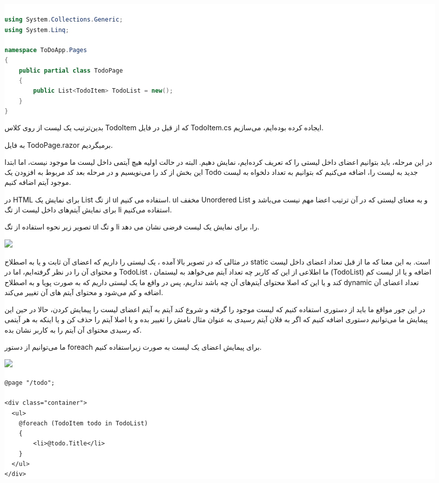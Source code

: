 ```c#

using System.Collections.Generic;
using System.Linq;

namespace ToDoApp.Pages
{
    public partial class TodoPage
    {
        public List<TodoItem> TodoList = new();
    }
}

``` 
</div>

بدین‌ترتیب یک لیست از روی کلاس TodoItem که از قبل در فایل TodoItem.cs ایجاده کرده بوده‌ایم، می‌سازیم.

به فایل TodoPage.razor  برمیگردیم.

در این مرحله، باید بتوانیم اعضای داخل لیستی را که تعریف کرده‌ایم، نمایش دهیم. البته در حالت اولیه هیچ آیتمی داخل لیست ما موجود نیست، اما ابتدا این بخش از کد را می‌نویسیم و در مرحله بعد کد مربوط به افزودن یک Todo جدید به لیست را، اضافه می‌کنیم که بتوانیم به تعداد دلخواه به لیست موجود آیتم اضافه کنیم. 

در HTML برای نمایش یک List از تگ ul استفاده می کنیم. ul  مخفف Unordered List و به معنای لیستی که در آن ترتیب اعضا مهم نیست می‌باشد و برای نمایش آیتم‌های داخل لیست از تگ li استفاده می‌کنیم.

تصویر زیر نحوه استفاده از تگ ul و تگ li را، برای نمایش یک لیست فرضی نشان می دهد.

<img src="images/img-3.png"/> 

در مثالی که در تصویر بالا آمده ، یک لیستی را داریم که اعضای آن ثابت و یا به اصطلاح static است. به این معنا که ما از قبل تعداد اعضای داخل لیست و محتوای آن را در نظر گرفته‌ایم، اما در TodoList ، ما اطلاعی از این که کاربر چه تعداد آیتم می‌خواهد به لیستمان (TodoList) اضافه و یا از لیست کم کند و یا این که اصلا محتوای آیتم‌های آن چه باشد نداریم، پس در واقع ما یک لیستی داریم که به صورت پویا و به اصطلاح dynamic تعداد اعضای آن اضافه و کم می‌شود و محتوای آیتم های آن تغییر می‌کند.

در این جور مواقع ما باید از دستوری استفاده کنیم که لیست موجود را گرفته و شروع کند آیتم به آیتم اعضای لیست را پیمایش کردن، حالا در حین این پیمایش ما می‌توانیم دستوری اضافه کنیم که اگر به فلان آیتم رسیدی به عنوان مثال نامش را تغییر بده و یا اصلا آیتم را حذف کن و یا اینکه به هر آیتمی که رسیدی محتوای آن آیتم را به کاربر نشان بده.

ما می‌توانیم از دستور foreach برای پیمایش اعضای یک لیست به صورت زیراستفاده کنیم.

<img src="images/img-4.png" />

<div dir="ltr">
  
```razor  
@page "/todo";

<div class="container">
  <ul>
    @foreach (TodoItem todo in TodoList)
    {
        <li>@todo.Title</li>
    }
  </ul>
</div>

``` 
